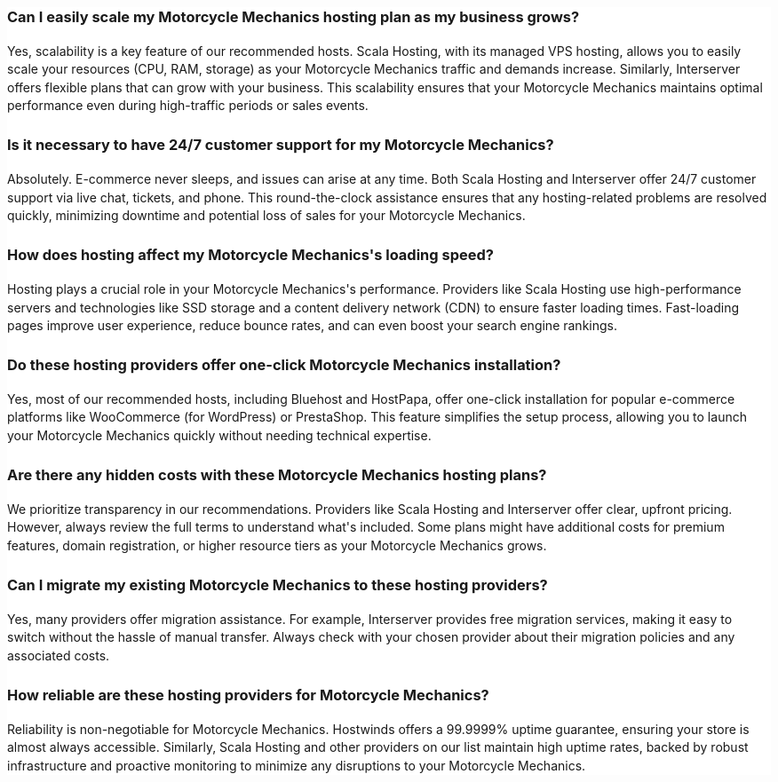 ### Can I easily scale my Motorcycle Mechanics hosting plan as my business grows? 
Yes, scalability is a key feature of our recommended hosts. Scala Hosting, with its managed VPS hosting, allows you to easily scale your resources (CPU, RAM, storage) as your Motorcycle Mechanics traffic and demands increase. Similarly, Interserver offers flexible plans that can grow with your business. This scalability ensures that your Motorcycle Mechanics maintains optimal performance even during high-traffic periods or sales events.

### Is it necessary to have 24/7 customer support for my Motorcycle Mechanics? 
Absolutely. E-commerce never sleeps, and issues can arise at any time. Both Scala Hosting and Interserver offer 24/7 customer support via live chat, tickets, and phone. This round-the-clock assistance ensures that any hosting-related problems are resolved quickly, minimizing downtime and potential loss of sales for your Motorcycle Mechanics.

### How does hosting affect my Motorcycle Mechanics's loading speed? 
Hosting plays a crucial role in your Motorcycle Mechanics's performance. Providers like Scala Hosting use high-performance servers and technologies like SSD storage and a content delivery network (CDN) to ensure faster loading times. Fast-loading pages improve user experience, reduce bounce rates, and can even boost your search engine rankings.

### Do these hosting providers offer one-click Motorcycle Mechanics installation? 
Yes, most of our recommended hosts, including Bluehost and HostPapa, offer one-click installation for popular e-commerce platforms like WooCommerce (for WordPress) or PrestaShop. This feature simplifies the setup process, allowing you to launch your Motorcycle Mechanics quickly without needing technical expertise.

### Are there any hidden costs with these Motorcycle Mechanics hosting plans? 
We prioritize transparency in our recommendations. Providers like Scala Hosting and Interserver offer clear, upfront pricing. However, always review the full terms to understand what's included. Some plans might have additional costs for premium features, domain registration, or higher resource tiers as your Motorcycle Mechanics grows.

### Can I migrate my existing Motorcycle Mechanics to these hosting providers? 
Yes, many providers offer migration assistance. For example, Interserver provides free migration services, making it easy to switch without the hassle of manual transfer. Always check with your chosen provider about their migration policies and any associated costs.

### How reliable are these hosting providers for Motorcycle Mechanics? 
Reliability is non-negotiable for Motorcycle Mechanics. Hostwinds offers a 99.9999% uptime guarantee, ensuring your store is almost always accessible. Similarly, Scala Hosting and other providers on our list maintain high uptime rates, backed by robust infrastructure and proactive monitoring to minimize any disruptions to your Motorcycle Mechanics.
